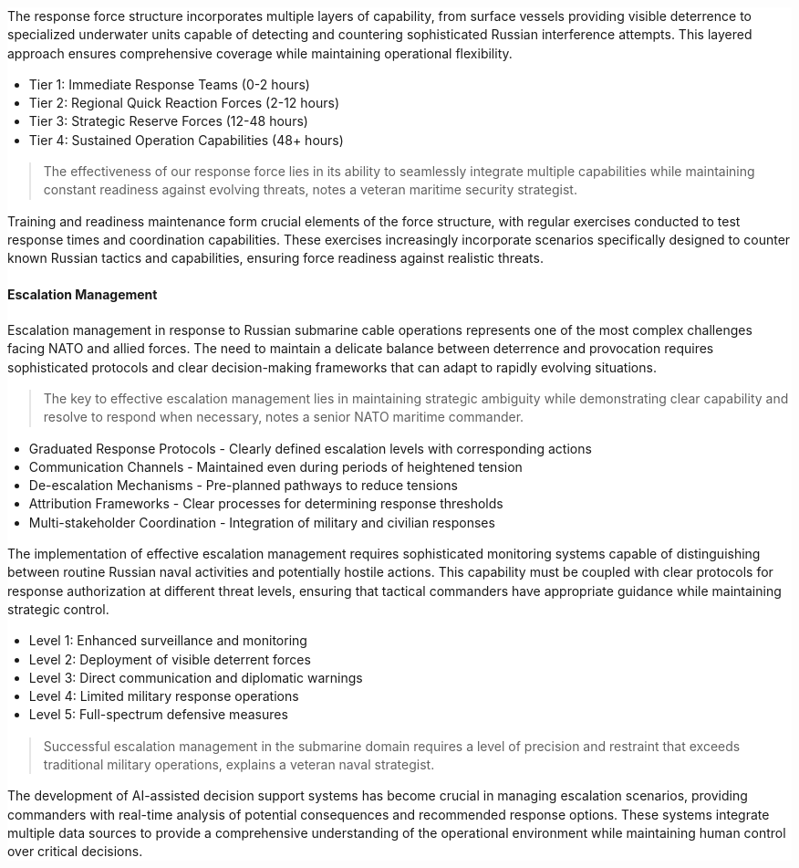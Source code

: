 The response force structure incorporates multiple layers of capability, from surface vessels providing visible deterrence to specialized underwater units capable of detecting and countering sophisticated Russian interference attempts. This layered approach ensures comprehensive coverage while maintaining operational flexibility.

- Tier 1: Immediate Response Teams (0-2 hours)
- Tier 2: Regional Quick Reaction Forces (2-12 hours)
- Tier 3: Strategic Reserve Forces (12-48 hours)
- Tier 4: Sustained Operation Capabilities (48+ hours)

> The effectiveness of our response force lies in its ability to seamlessly integrate multiple capabilities while maintaining constant readiness against evolving threats, notes a veteran maritime security strategist.

Training and readiness maintenance form crucial elements of the force structure, with regular exercises conducted to test response times and coordination capabilities. These exercises increasingly incorporate scenarios specifically designed to counter known Russian tactics and capabilities, ensuring force readiness against realistic threats.



#### <a name="escalation-management"></a>Escalation Management

Escalation management in response to Russian submarine cable operations represents one of the most complex challenges facing NATO and allied forces. The need to maintain a delicate balance between deterrence and provocation requires sophisticated protocols and clear decision-making frameworks that can adapt to rapidly evolving situations.

> The key to effective escalation management lies in maintaining strategic ambiguity while demonstrating clear capability and resolve to respond when necessary, notes a senior NATO maritime commander.

- Graduated Response Protocols - Clearly defined escalation levels with corresponding actions
- Communication Channels - Maintained even during periods of heightened tension
- De-escalation Mechanisms - Pre-planned pathways to reduce tensions
- Attribution Frameworks - Clear processes for determining response thresholds
- Multi-stakeholder Coordination - Integration of military and civilian responses

The implementation of effective escalation management requires sophisticated monitoring systems capable of distinguishing between routine Russian naval activities and potentially hostile actions. This capability must be coupled with clear protocols for response authorization at different threat levels, ensuring that tactical commanders have appropriate guidance while maintaining strategic control.

- Level 1: Enhanced surveillance and monitoring
- Level 2: Deployment of visible deterrent forces
- Level 3: Direct communication and diplomatic warnings
- Level 4: Limited military response operations
- Level 5: Full-spectrum defensive measures

> Successful escalation management in the submarine domain requires a level of precision and restraint that exceeds traditional military operations, explains a veteran naval strategist.

The development of AI-assisted decision support systems has become crucial in managing escalation scenarios, providing commanders with real-time analysis of potential consequences and recommended response options. These systems integrate multiple data sources to provide a comprehensive understanding of the operational environment while maintaining human control over critical decisions.
